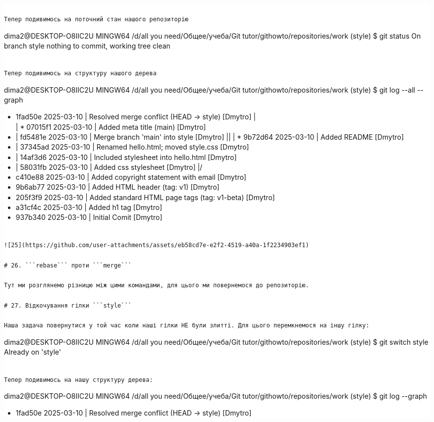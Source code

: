 ```

Тепер подивимось на поточний стан нашого репозиторію
```
dima2@DESKTOP-O8IIC2U MINGW64 /d/all you need/Общее/учеба/Git tutor/githowto/repositories/work (style)
$ git status
On branch style
nothing to commit, working tree clean
```

Тепер подивимось на структуру нашого дерева
```
dima2@DESKTOP-O8IIC2U MINGW64 /d/all you need/Общее/учеба/Git tutor/githowto/repositories/work (style)
$ git log --all --graph
```

```
*   1fad50e 2025-03-10 | Resolved merge conflict (HEAD -> style) [Dmytro]
|\
| * 07015f1 2025-03-10 | Added meta title (main) [Dmytro]
* | fd5481e 2025-03-10 | Merge branch 'main' into style [Dmytro]
|\|
| * 9b72d64 2025-03-10 | Added README [Dmytro]
* | 37345ad 2025-03-10 | Renamed hello.html; moved style.css [Dmytro]
* | 14af3d6 2025-03-10 | Included stylesheet into hello.html [Dmytro]
* | 58031fb 2025-03-10 | Added css stylesheet [Dmytro]
|/
* c410e88 2025-03-10 | Added copyright statement with email [Dmytro]
* 9b6ab77 2025-03-10 | Added HTML header (tag: v1) [Dmytro]
* 205f3f9 2025-03-10 | Added standard HTML page tags (tag: v1-beta) [Dmytro]
* a31cf4c 2025-03-10 | Added h1 tag [Dmytro]
* 937b340 2025-03-10 | Initial Comit [Dmytro]
```

![25](https://github.com/user-attachments/assets/eb58cd7e-e2f2-4519-a40a-1f2234903ef1)

# 26. ```rebase``` проти ```merge```

Тут ми розглянемо різницю між цими командами, для цього ми повернемося до репозиторію.

# 27. Відкочування гілки ```style```

Наша задача повернутися у той час коли наші гілки НЕ були злитті. Для цього перемкнемося на іншу гілку:
```
dima2@DESKTOP-O8IIC2U MINGW64 /d/all you need/Общее/учеба/Git tutor/githowto/repositories/work (style)
$ git switch style
Already on 'style'
```

Тепер подивимось на нашу структуру дерева:
```
dima2@DESKTOP-O8IIC2U MINGW64 /d/all you need/Общее/учеба/Git tutor/githowto/repositories/work (style)
$ git log --graph
```

```
*   1fad50e 2025-03-10 | Resolved merge conflict (HEAD -> style) [Dmytro]